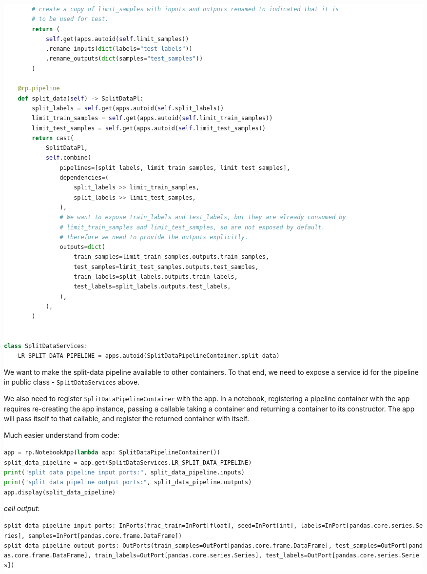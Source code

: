 ```python
        # create a copy of limit_samples with inputs and outputs renamed to indicated that it is
        # to be used for test.
        return (
            self.get(apps.autoid(self.limit_samples))
            .rename_inputs(dict(labels="test_labels"))
            .rename_outputs(dict(samples="test_samples"))
        )

    @rp.pipeline
    def split_data(self) -> SplitDataPl:
        split_labels = self.get(apps.autoid(self.split_labels))
        limit_train_samples = self.get(apps.autoid(self.limit_train_samples))
        limit_test_samples = self.get(apps.autoid(self.limit_test_samples))
        return cast(
            SplitDataPl,
            self.combine(
                pipelines=[split_labels, limit_train_samples, limit_test_samples],
                dependencies=(
                    split_labels >> limit_train_samples,
                    split_labels >> limit_test_samples,
                ),
                # We want to expose train_labels and test_labels, but they are already consumed by
                # limit_train_samples and limit_test_samples, so are not exposed by default.
                # Therefore we need to provide the outputs explicitly.
                outputs=dict(
                    train_samples=limit_train_samples.outputs.train_samples,
                    test_samples=limit_test_samples.outputs.test_samples,
                    train_labels=split_labels.outputs.train_labels,
                    test_labels=split_labels.outputs.test_labels,
                ),
            ),
        )


class SplitDataServices:
    LR_SPLIT_DATA_PIPELINE = apps.autoid(SplitDataPipelineContainer.split_data)
```

We want to make the split-data pipeline available to other containers. To that end, we need to
expose a service id for the pipeline in public class - `SplitDataServices` above.

We also need to register `SplitDataPipelineContainer` with the app. In a notebook, registering a
pipeline container with the app requires re-creating the app instance, passing a callable taking
a container and returning a container to its constructor.  The app will pass itself to that
callable, and register the returned container with itself.

Much easier understand from code:


```python
app = rp.NotebookApp(lambda app: SplitDataPipelineContainer())
split_data_pipeline = app.get(SplitDataServices.LR_SPLIT_DATA_PIPELINE)
print("split data pipeline input ports:", split_data_pipeline.inputs)
print("split data pipeline output ports:", split_data_pipeline.outputs)
app.display(split_data_pipeline)
```
_cell output_:
```output
split data pipeline input ports: InPorts(frac_train=InPort[float], seed=InPort[int], labels=InPort[pandas.core.series.Series], samples=InPort[pandas.core.frame.DataFrame])
split data pipeline output ports: OutPorts(train_samples=OutPort[pandas.core.frame.DataFrame], test_samples=OutPort[pandas.core.frame.DataFrame], train_labels=OutPort[pandas.core.series.Series], test_labels=OutPort[pandas.core.series.Series])
```
